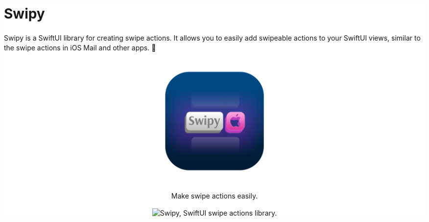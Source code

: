 # Swipy

Swipy is a SwiftUI library for creating swipe actions. It allows you to easily add swipeable actions to your SwiftUI views, similar to the swipe actions in iOS Mail and other apps. 🥳

<p align="center">
    <img src="./Media/Swipy.png" alt="Swipy, SwiftUI swipe actions library." height="250" />
</p>
<p align="center">
    Make swipe actions easily.
</p>
<p align="center">
    <img src="https://github.com/user-attachments/assets/efc36796-0502-4a8d-8131-f974550b908d" alt="Swipy, SwiftUI swipe actions library." />
</o>
